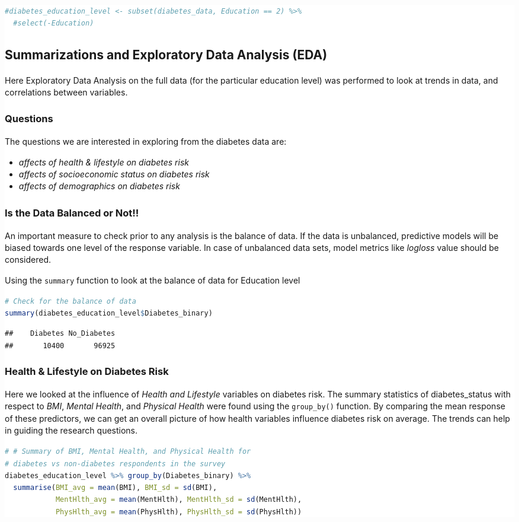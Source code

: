 ``` r
#diabetes_education_level <- subset(diabetes_data, Education == 2) %>% 
  #select(-Education)
```

## Summarizations and Exploratory Data Analysis (EDA)

Here Exploratory Data Analysis on the full data (for the particular
education level) was performed to look at trends in data, and
correlations between variables.

### Questions

The questions we are interested in exploring from the diabetes data are:

- *affects of health & lifestyle on diabetes risk*  
- *affects of socioeconomic status on diabetes risk*  
- *affects of demographics on diabetes risk*

### Is the Data Balanced or Not!!

An important measure to check prior to any analysis is the balance of
data. If the data is unbalanced, predictive models will be biased
towards one level of the response variable. In case of unbalanced data
sets, model metrics like *logloss* value should be considered.

Using the `summary` function to look at the balance of data for
Education level

``` r
# Check for the balance of data 
summary(diabetes_education_level$Diabetes_binary)
```

    ##    Diabetes No_Diabetes 
    ##       10400       96925

### Health & Lifestyle on Diabetes Risk

Here we looked at the influence of *Health and Lifestyle* variables on
diabetes risk. The summary statistics of diabetes_status with respect to
*BMI*, *Mental Health*, and *Physical Health* were found using the
`group_by()` function. By comparing the mean response of these
predictors, we can get an overall picture of how health variables
influence diabetes risk on average. The trends can help in guiding the
research questions.

``` r
# # Summary of BMI, Mental Health, and Physical Health for 
# diabetes vs non-diabetes respondents in the survey
diabetes_education_level %>% group_by(Diabetes_binary) %>% 
  summarise(BMI_avg = mean(BMI), BMI_sd = sd(BMI),
            MentHlth_avg = mean(MentHlth), MentHlth_sd = sd(MentHlth),
            PhysHlth_avg = mean(PhysHlth), PhysHlth_sd = sd(PhysHlth))
```
